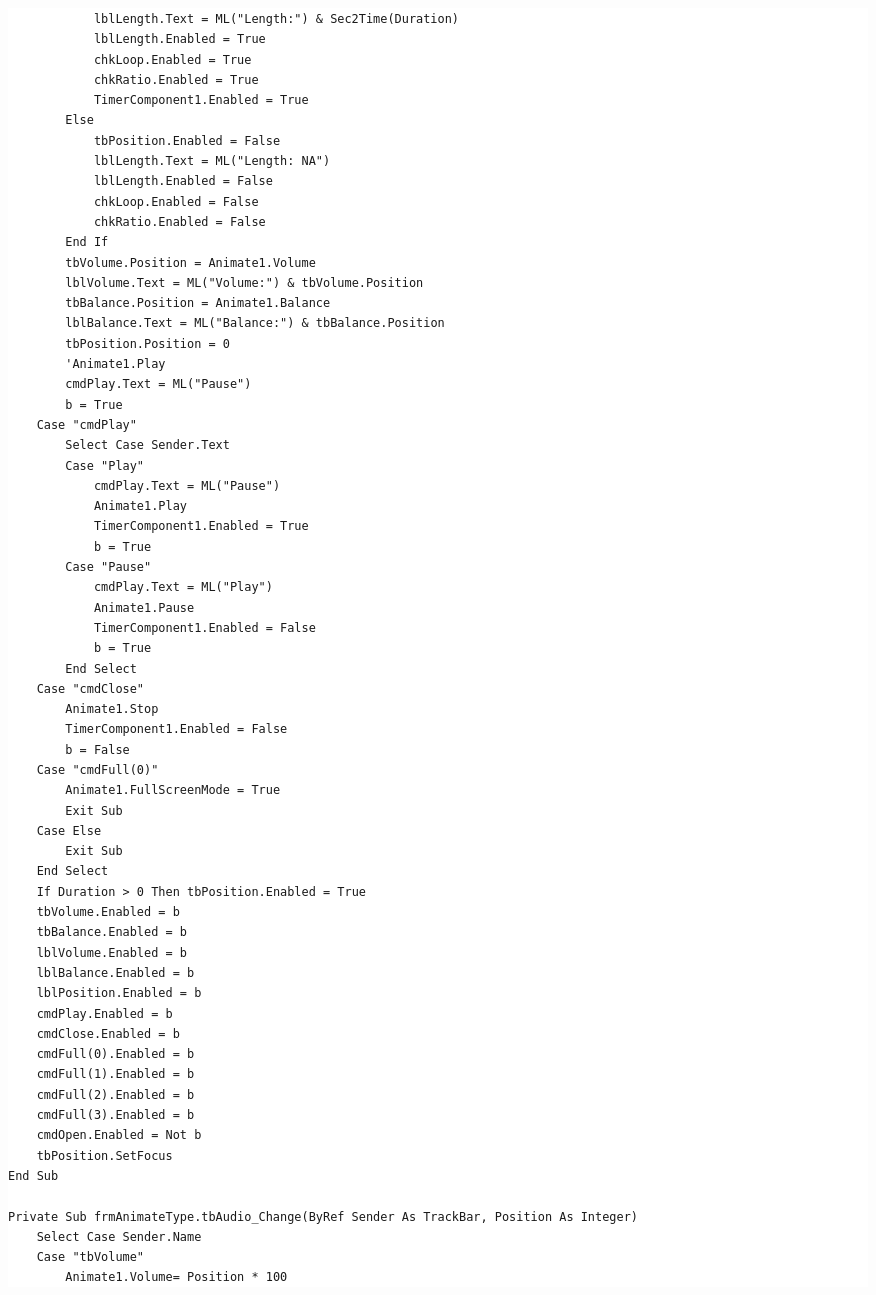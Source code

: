 ```freeBasic
			lblLength.Text = ML("Length:") & Sec2Time(Duration)
			lblLength.Enabled = True
			chkLoop.Enabled = True
			chkRatio.Enabled = True
			TimerComponent1.Enabled = True
		Else
			tbPosition.Enabled = False
			lblLength.Text = ML("Length: NA")
			lblLength.Enabled = False
			chkLoop.Enabled = False
			chkRatio.Enabled = False
		End If
		tbVolume.Position = Animate1.Volume
		lblVolume.Text = ML("Volume:") & tbVolume.Position
		tbBalance.Position = Animate1.Balance
		lblBalance.Text = ML("Balance:") & tbBalance.Position
		tbPosition.Position = 0
		'Animate1.Play
		cmdPlay.Text = ML("Pause")
		b = True
	Case "cmdPlay"
		Select Case Sender.Text
		Case "Play"
			cmdPlay.Text = ML("Pause")
			Animate1.Play
			TimerComponent1.Enabled = True
			b = True
		Case "Pause"
			cmdPlay.Text = ML("Play")
			Animate1.Pause
			TimerComponent1.Enabled = False
			b = True
		End Select
	Case "cmdClose"
		Animate1.Stop
		TimerComponent1.Enabled = False
		b = False
	Case "cmdFull(0)"
		Animate1.FullScreenMode = True
		Exit Sub
	Case Else
		Exit Sub
	End Select
	If Duration > 0 Then tbPosition.Enabled = True
	tbVolume.Enabled = b
	tbBalance.Enabled = b
	lblVolume.Enabled = b
	lblBalance.Enabled = b
	lblPosition.Enabled = b
	cmdPlay.Enabled = b
	cmdClose.Enabled = b
	cmdFull(0).Enabled = b
	cmdFull(1).Enabled = b
	cmdFull(2).Enabled = b
	cmdFull(3).Enabled = b
	cmdOpen.Enabled = Not b
	tbPosition.SetFocus
End Sub

Private Sub frmAnimateType.tbAudio_Change(ByRef Sender As TrackBar, Position As Integer)
	Select Case Sender.Name
	Case "tbVolume"
		Animate1.Volume= Position * 100
```